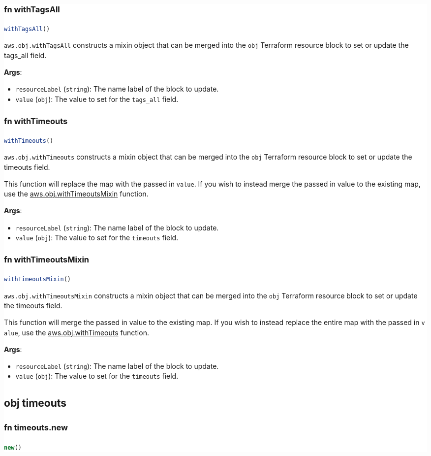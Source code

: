 
### fn withTagsAll

```ts
withTagsAll()
```

`aws.obj.withTagsAll` constructs a mixin object that can be merged into the `obj`
Terraform resource block to set or update the tags_all field.



**Args**:
  - `resourceLabel` (`string`): The name label of the block to update.
  - `value` (`obj`): The value to set for the `tags_all` field.


### fn withTimeouts

```ts
withTimeouts()
```

`aws.obj.withTimeouts` constructs a mixin object that can be merged into the `obj`
Terraform resource block to set or update the timeouts field.

This function will replace the map with the passed in `value`. If you wish to instead merge the
passed in value to the existing map, use the [aws.obj.withTimeoutsMixin](TODO) function.

**Args**:
  - `resourceLabel` (`string`): The name label of the block to update.
  - `value` (`obj`): The value to set for the `timeouts` field.


### fn withTimeoutsMixin

```ts
withTimeoutsMixin()
```

`aws.obj.withTimeoutsMixin` constructs a mixin object that can be merged into the `obj`
Terraform resource block to set or update the timeouts field.

This function will merge the passed in value to the existing map. If you wish
to instead replace the entire map with the passed in `value`, use the [aws.obj.withTimeouts](TODO)
function.


**Args**:
  - `resourceLabel` (`string`): The name label of the block to update.
  - `value` (`obj`): The value to set for the `timeouts` field.


## obj timeouts



### fn timeouts.new

```ts
new()
```
